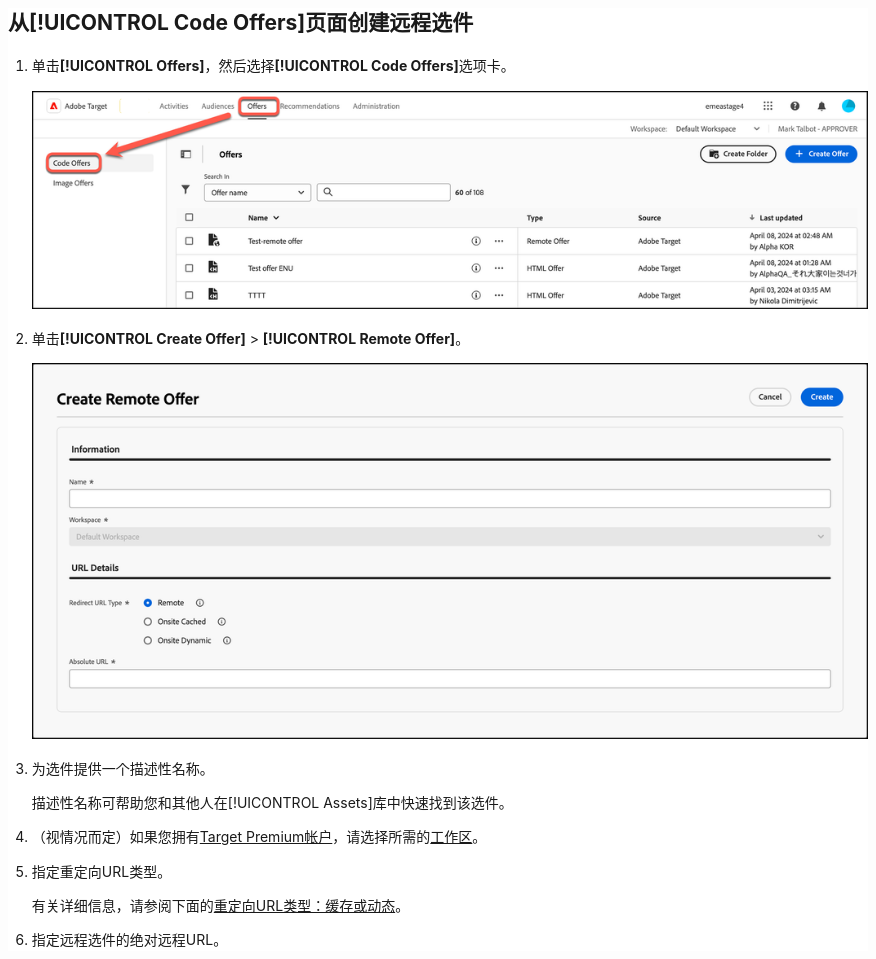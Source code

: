 ## 从[!UICONTROL Code Offers]页面创建远程选件

1. 单击&#x200B;**[!UICONTROL Offers]**，然后选择&#x200B;**[!UICONTROL Code Offers]**&#x200B;选项卡。

   ![选件>代码选件](/help/main/c-experiences/c-manage-content/assets/offers-code-offers-new.png)

1. 单击&#x200B;**[!UICONTROL Create Offer]** > **[!UICONTROL Remote Offer]**。

   ![创建远程选件对话框](/help/main/c-experiences/c-manage-content/assets/remote_offer_ui_new.png)

1. 为选件提供一个描述性名称。

   描述性名称可帮助您和其他人在[!UICONTROL Assets]库中快速找到该选件。

1. （视情况而定）如果您拥有[Target Premium帐户](/help/main/c-intro/intro.md#premium)，请选择所需的[工作区](/help/main/administrating-target/c-user-management/property-channel/properties-overview.md##section_B82EB409B67C4D9D9D20CE30E48DB1DC)。

1. 指定重定向URL类型。

   有关详细信息，请参阅下面的[重定向URL类型：缓存或动态](#url-type)。

1. 指定远程选件的绝对远程URL。
